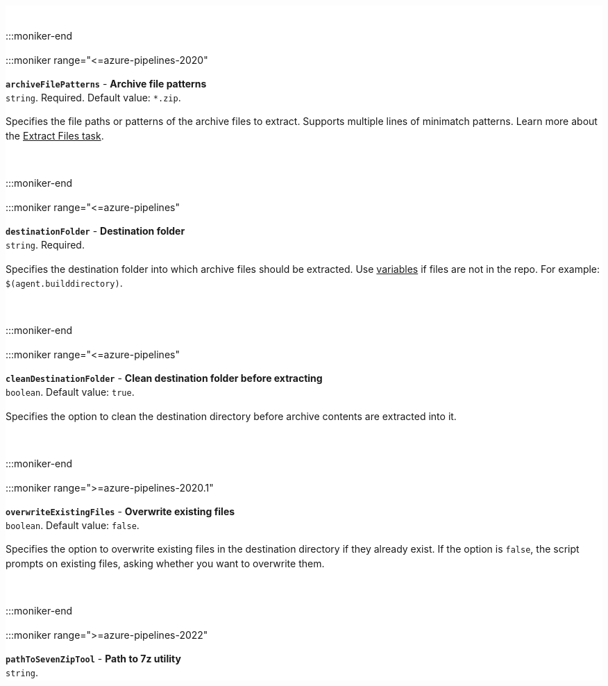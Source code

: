 <br>

:::moniker-end

:::moniker range="<=azure-pipelines-2020"

**`archiveFilePatterns`** - **Archive file patterns**<br>
`string`. Required. Default value: `*.zip`.<br>

Specifies the file paths or patterns of the archive files to extract.  Supports multiple lines of minimatch patterns.  Learn more about the [Extract Files task](/azure/devops/pipelines/tasks/utility/extract-files).

<br>

:::moniker-end


:::moniker range="<=azure-pipelines"

**`destinationFolder`** - **Destination folder**<br>
`string`. Required.<br>

Specifies the destination folder into which archive files should be extracted. Use [variables](/azure/devops/pipelines/build/variables) if files are not in the repo. For example: `$(agent.builddirectory)`.

<br>

:::moniker-end


:::moniker range="<=azure-pipelines"

**`cleanDestinationFolder`** - **Clean destination folder before extracting**<br>
`boolean`. Default value: `true`.<br>

Specifies the option to clean the destination directory before archive contents are extracted into it.

<br>

:::moniker-end


:::moniker range=">=azure-pipelines-2020.1"

**`overwriteExistingFiles`** - **Overwrite existing files**<br>
`boolean`. Default value: `false`.<br>

Specifies the option to overwrite existing files in the destination directory if they already exist. If the option is `false`, the script prompts on existing files, asking whether you want to overwrite them.

<br>

:::moniker-end


:::moniker range=">=azure-pipelines-2022"

**`pathToSevenZipTool`** - **Path to 7z utility**<br>
`string`.<br>
